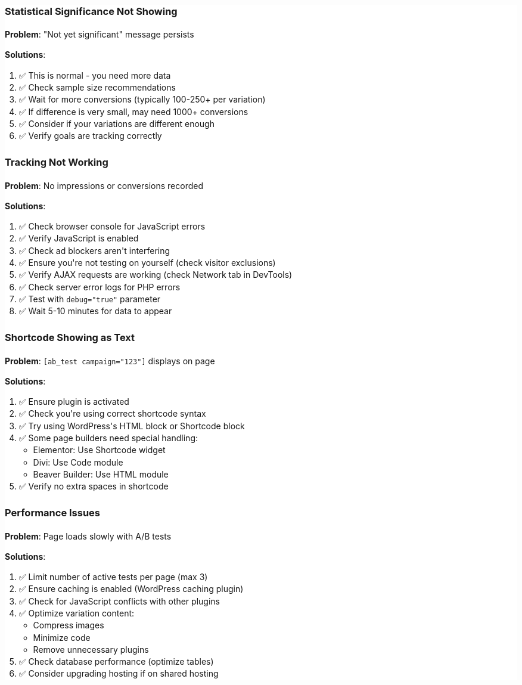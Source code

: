 ### Statistical Significance Not Showing

**Problem**: "Not yet significant" message persists

**Solutions**:
1. ✅ This is normal - you need more data
2. ✅ Check sample size recommendations
3. ✅ Wait for more conversions (typically 100-250+ per variation)
4. ✅ If difference is very small, may need 1000+ conversions
5. ✅ Consider if your variations are different enough
6. ✅ Verify goals are tracking correctly

### Tracking Not Working

**Problem**: No impressions or conversions recorded

**Solutions**:
1. ✅ Check browser console for JavaScript errors
2. ✅ Verify JavaScript is enabled
3. ✅ Check ad blockers aren't interfering
4. ✅ Ensure you're not testing on yourself (check visitor exclusions)
5. ✅ Verify AJAX requests are working (check Network tab in DevTools)
6. ✅ Check server error logs for PHP errors
7. ✅ Test with `debug="true"` parameter
8. ✅ Wait 5-10 minutes for data to appear

### Shortcode Showing as Text

**Problem**: `[ab_test campaign="123"]` displays on page

**Solutions**:
1. ✅ Ensure plugin is activated
2. ✅ Check you're using correct shortcode syntax
3. ✅ Try using WordPress's HTML block or Shortcode block
4. ✅ Some page builders need special handling:
   - Elementor: Use Shortcode widget
   - Divi: Use Code module
   - Beaver Builder: Use HTML module
5. ✅ Verify no extra spaces in shortcode

### Performance Issues

**Problem**: Page loads slowly with A/B tests

**Solutions**:
1. ✅ Limit number of active tests per page (max 3)
2. ✅ Ensure caching is enabled (WordPress caching plugin)
3. ✅ Check for JavaScript conflicts with other plugins
4. ✅ Optimize variation content:
   - Compress images
   - Minimize code
   - Remove unnecessary plugins
5. ✅ Check database performance (optimize tables)
6. ✅ Consider upgrading hosting if on shared hosting
